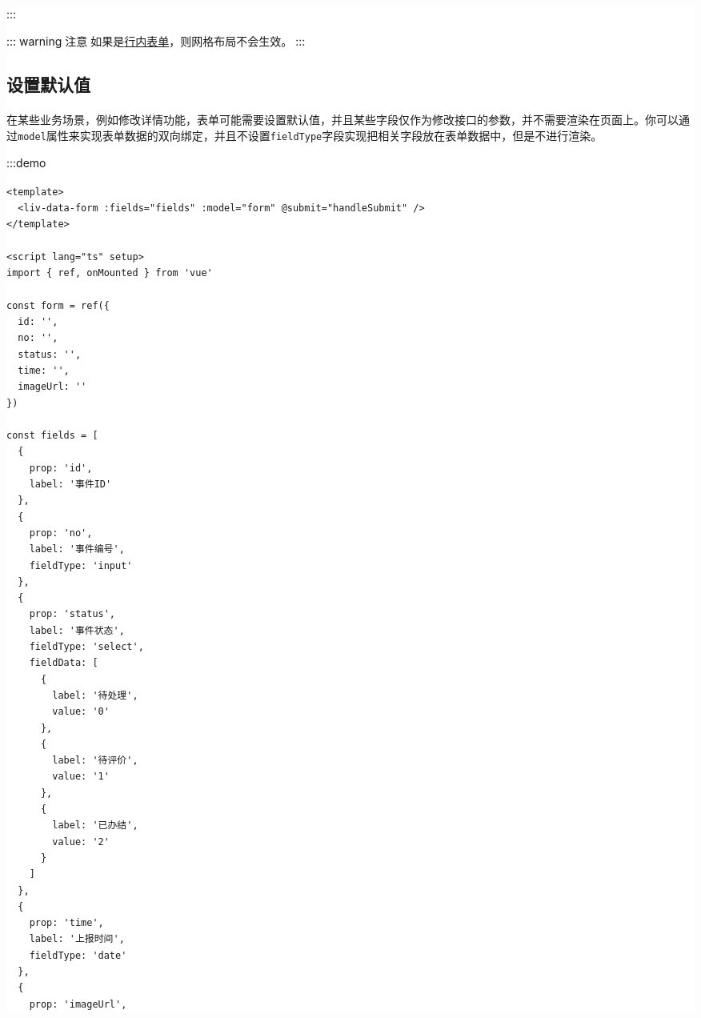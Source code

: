 :::

::: warning 注意
如果是[行内表单](#行内表单)，则网格布局不会生效。
:::

## 设置默认值

在某些业务场景，例如修改详情功能，表单可能需要设置默认值，并且某些字段仅作为修改接口的参数，并不需要渲染在页面上。你可以通过`model`属性来实现表单数据的双向绑定，并且不设置`fieldType`字段实现把相关字段放在表单数据中，但是不进行渲染。

:::demo

```vue
<template>
  <liv-data-form :fields="fields" :model="form" @submit="handleSubmit" />
</template>

<script lang="ts" setup>
import { ref, onMounted } from 'vue'

const form = ref({
  id: '',
  no: '',
  status: '',
  time: '',
  imageUrl: ''
})

const fields = [
  {
    prop: 'id',
    label: '事件ID'
  },
  {
    prop: 'no',
    label: '事件编号',
    fieldType: 'input'
  },
  {
    prop: 'status',
    label: '事件状态',
    fieldType: 'select',
    fieldData: [
      {
        label: '待处理',
        value: '0'
      },
      {
        label: '待评价',
        value: '1'
      },
      {
        label: '已办结',
        value: '2'
      }
    ]
  },
  {
    prop: 'time',
    label: '上报时间',
    fieldType: 'date'
  },
  {
    prop: 'imageUrl',
```